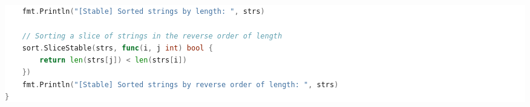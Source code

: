 ```go
	fmt.Println("[Stable] Sorted strings by length: ", strs)

	// Sorting a slice of strings in the reverse order of length
	sort.SliceStable(strs, func(i, j int) bool {
		return len(strs[j]) < len(strs[i])
	})
	fmt.Println("[Stable] Sorted strings by reverse order of length: ", strs)
}


```